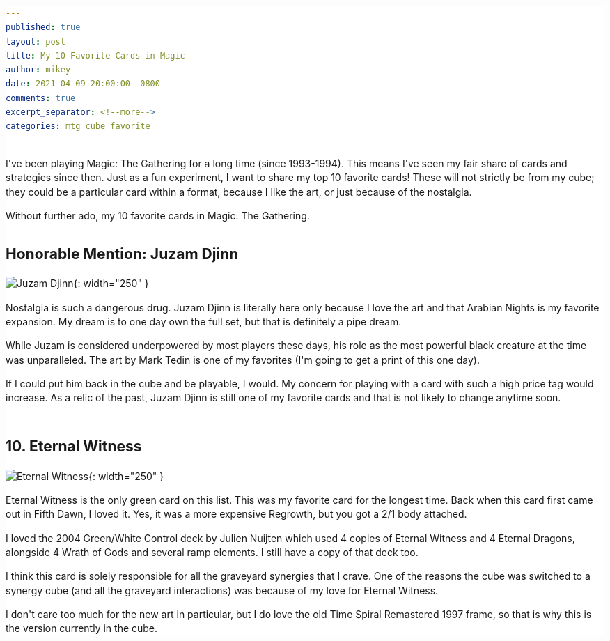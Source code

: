 ```yaml
---
published: true
layout: post
title: My 10 Favorite Cards in Magic
author: mikey
date: 2021-04-09 20:00:00 -0800
comments: true
excerpt_separator: <!--more-->
categories: mtg cube favorite
---
```

I've been playing Magic: The Gathering for a long time (since 1993-1994). This means I've seen my fair share of cards and strategies since then. Just as a fun experiment, I want to share my top 10 favorite cards! These will not strictly be from my cube; they could be a particular card within a format, because I like the art, or just because of the nostalgia.

Without further ado, my 10 favorite cards in Magic: The Gathering.


## Honorable Mention: Juzam Djinn
![Juzam Djinn](/images/mtg/arn-29-juzam-djinn.jpg "Juzam Djinn"){: width="250" }

Nostalgia is such a dangerous drug. Juzam Djinn is literally here only because I love the art and that Arabian Nights is my favorite expansion. My dream is to one day own the full set, but that is definitely a pipe dream.

While Juzam is considered underpowered by most players these days, his role as the most powerful black creature at the time was unparalleled. The art by Mark Tedin is one of my favorites (I'm going to get a print of this one day).

If I could put him back in the cube and be playable, I would. My concern for playing with a card with such a high price tag would increase. As a relic of the past, Juzam Djinn is still one of my favorite cards and that is not likely to change anytime soon.

-----
## 10. Eternal Witness
![Eternal Witness](/images/mtg/tsr-361-eternal-witness.jpg "Eternal Witness"){: width="250" }

Eternal Witness is the only green card on this list. This was my favorite card for the longest time. Back when this card first came out in Fifth Dawn, I loved it. Yes, it was a more expensive Regrowth, but you got a 2/1 body attached.

I loved the 2004 Green/White Control deck by Julien Nuijten which used 4 copies of Eternal Witness and 4 Eternal Dragons, alongside 4 Wrath of Gods and several ramp elements. I still have a copy of that deck too.

I think this card is solely responsible for all the graveyard synergies that I crave. One of the reasons the cube was switched to a synergy cube (and all the graveyard interactions) was because of my love for Eternal Witness.

I don't care too much for the new art in particular, but I do love the old Time Spiral Remastered 1997 frame, so that is why this is the version currently in the cube.
